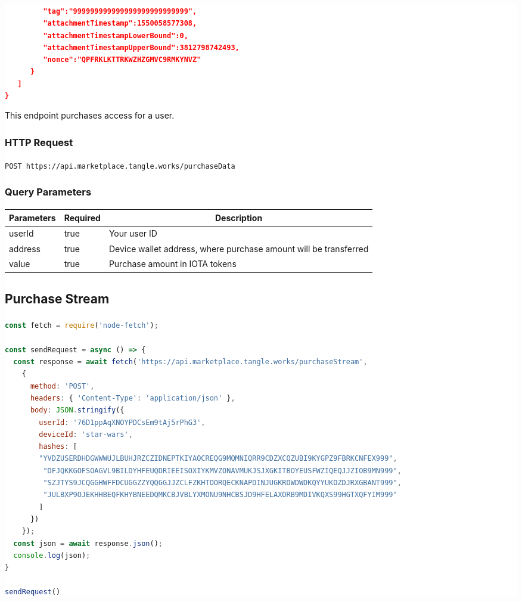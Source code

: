 ```json
         "tag":"999999999999999999999999999",
         "attachmentTimestamp":1550058577308,
         "attachmentTimestampLowerBound":0,
         "attachmentTimestampUpperBound":3812798742493,
         "nonce":"QPFRKLKTTRKWZHZGMVC9RMKYNVZ"
      }
   ]
}
```

This endpoint purchases access for a user.

### HTTP Request

`POST https://api.marketplace.tangle.works/purchaseData`

### Query Parameters

| Parameters | Required | Description                              |
| ---------- | -------- | ---------------------------------------- |
| userId         | true     | Your user ID                             |
| address     | true     | Device wallet address, where purchase amount will be transferred |
| value     | true     | Purchase amount in IOTA tokens |



## Purchase Stream 

```javascript
const fetch = require('node-fetch');

const sendRequest = async () => {
  const response = await fetch('https://api.marketplace.tangle.works/purchaseStream',
    {
      method: 'POST',
      headers: { 'Content-Type': 'application/json' },
      body: JSON.stringify({
        userId: '76D1ppAqXNOYPDCsEm9tAj5rPhG3',
        deviceId: 'star-wars',
        hashes: [
 		"YVDZUSERDHDGWWWUJLBUHJRZCZIDNEPTKIYAOCREQG9MQMNIQRR9CDZXCQZUBI9KYGPZ9FBRKCNFEX999",
         "DFJQKKGOFSOAGVL9BILDYHFEUQDRIEEISOXIYKMVZONAVMUKJSJXGKITBOYEUSFWZIQEQJJZIOB9MN999",
         "SZJTYS9JCQGGHWFFDCUGGZZYQQGGJJZCLFZKHTOORQECKNAPDINJUGKRDWDWDKQYYUKOZDJRXGBANT999",
         "JULBXP9OJEKHHBEQFKHYBNEEDQMKCBJVBLYXMONU9NHCBSJD9HFELAXORB9MDIVKQXS99HGTXQFYIM999"
        ]
      })
    });
  const json = await response.json();
  console.log(json);
}

sendRequest()
```
